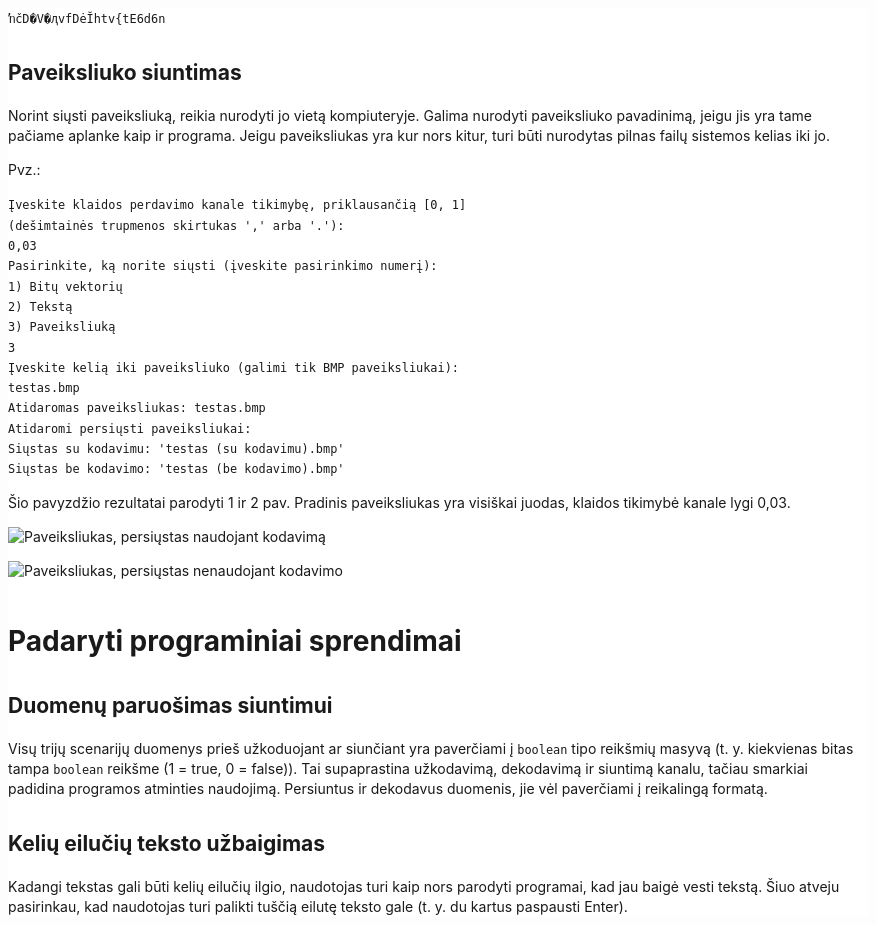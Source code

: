 ```
ŉčD�V�ԯvfDėĬhtv{tE6d6n

```

## Paveiksliuko siuntimas

Norint siųsti paveiksliuką, reikia nurodyti jo vietą kompiuteryje. Galima nurodyti paveiksliuko pavadinimą, jeigu jis yra tame pačiame aplanke kaip ir programa. Jeigu paveiksliukas yra kur nors kitur, turi būti nurodytas pilnas failų sistemos kelias iki jo.

Pvz.:  

```
Įveskite klaidos perdavimo kanale tikimybę, priklausančią [0, 1]
(dešimtainės trupmenos skirtukas ',' arba '.'):
0,03
Pasirinkite, ką norite siųsti (įveskite pasirinkimo numerį):
1) Bitų vektorių
2) Tekstą
3) Paveiksliuką
3
Įveskite kelią iki paveiksliuko (galimi tik BMP paveiksliukai):
testas.bmp
Atidaromas paveiksliukas: testas.bmp
Atidaromi persiųsti paveiksliukai:
Siųstas su kodavimu: 'testas (su kodavimu).bmp'
Siųstas be kodavimo: 'testas (be kodavimo).bmp'
```

Šio pavyzdžio rezultatai parodyti 1 ir 2 pav. Pradinis paveiksliukas yra visiškai juodas, klaidos tikimybė kanale lygi 0,03.

![Paveiksliukas, persiųstas naudojant kodavimą](testas_(su_kodavimu).bmp)

![Paveiksliukas, persiųstas nenaudojant kodavimo](testas_(be_kodavimo).bmp)

# Padaryti programiniai sprendimai

## Duomenų paruošimas siuntimui

Visų trijų scenarijų duomenys prieš užkoduojant ar siunčiant yra paverčiami į `boolean` tipo reikšmių masyvą (t. y. kiekvienas bitas tampa `boolean` reikšme (1 = true, 0 = false)). Tai supaprastina užkodavimą, dekodavimą ir siuntimą kanalu, tačiau smarkiai padidina programos atminties naudojimą. Persiuntus ir dekodavus duomenis, jie vėl paverčiami į reikalingą formatą.

## Kelių eilučių teksto užbaigimas

Kadangi tekstas gali būti kelių eilučių ilgio, naudotojas turi kaip nors parodyti programai, kad jau baigė vesti tekstą. Šiuo atveju pasirinkau, kad naudotojas turi palikti tuščią eilutę teksto gale (t. y. du kartus paspausti Enter).
